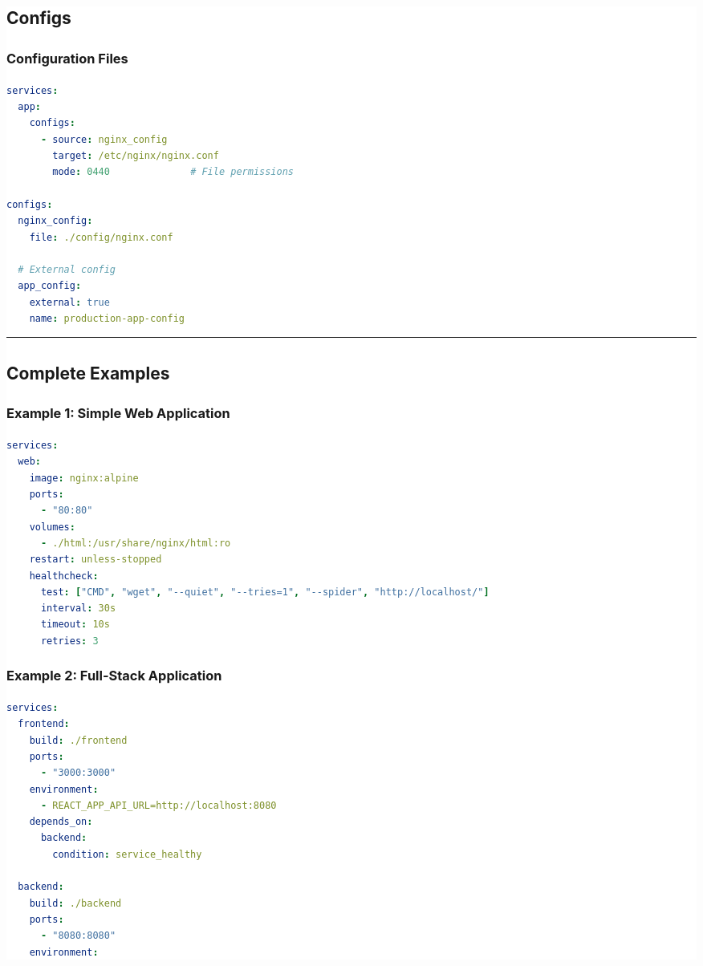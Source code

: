 
## Configs

### Configuration Files

```yaml
services:
  app:
    configs:
      - source: nginx_config
        target: /etc/nginx/nginx.conf
        mode: 0440              # File permissions

configs:
  nginx_config:
    file: ./config/nginx.conf

  # External config
  app_config:
    external: true
    name: production-app-config
```

---

## Complete Examples

### Example 1: Simple Web Application

```yaml
services:
  web:
    image: nginx:alpine
    ports:
      - "80:80"
    volumes:
      - ./html:/usr/share/nginx/html:ro
    restart: unless-stopped
    healthcheck:
      test: ["CMD", "wget", "--quiet", "--tries=1", "--spider", "http://localhost/"]
      interval: 30s
      timeout: 10s
      retries: 3
```

### Example 2: Full-Stack Application

```yaml
services:
  frontend:
    build: ./frontend
    ports:
      - "3000:3000"
    environment:
      - REACT_APP_API_URL=http://localhost:8080
    depends_on:
      backend:
        condition: service_healthy

  backend:
    build: ./backend
    ports:
      - "8080:8080"
    environment:
```